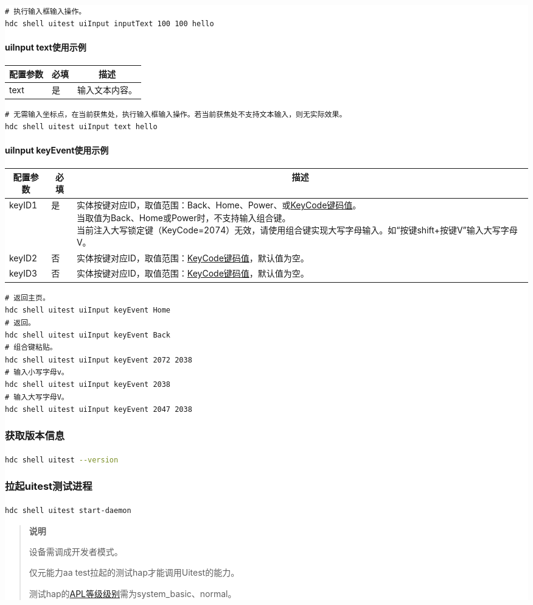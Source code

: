 ```shell  
# 执行输入框输入操作。
hdc shell uitest uiInput inputText 100 100 hello 
```

#### uiInput text使用示例

| 配置参数             | 必填       | 描述 |       
|------|------------------|----------|
| text   | 是                | 输入文本内容。  |

```shell  
# 无需输入坐标点，在当前获焦处，执行输入框输入操作。若当前获焦处不支持文本输入，则无实际效果。
hdc shell uitest uiInput text hello
```

#### uiInput keyEvent使用示例

| 配置参数             | 必填       | 描述                                                                                                                              |                
|------|------|---------------------------------------------------------------------------------------------------------------------------------|
| keyID1   | 是    | 实体按键对应ID，取值范围：Back、Home、Power、或[KeyCode键码值](../reference/apis-input-kit/js-apis-keycode.md#keycode)。<br>当取值为Back、Home或Power时，不支持输入组合键。 <br>当前注入大写锁定键（KeyCode=2074）无效，请使用组合键实现大写字母输入。如“按键shift+按键V”输入大写字母V。 | 
| keyID2    | 否    | 实体按键对应ID，取值范围：[KeyCode键码值](../reference/apis-input-kit/js-apis-keycode.md#keycode)，默认值为空。                                               |
| keyID3    | 否    | 实体按键对应ID，取值范围：[KeyCode键码值](../reference/apis-input-kit/js-apis-keycode.md#keycode)，默认值为空。                                               |

```shell  
# 返回主页。
hdc shell uitest uiInput keyEvent Home
# 返回。
hdc shell uitest uiInput keyEvent Back
# 组合键粘贴。
hdc shell uitest uiInput keyEvent 2072 2038
# 输入小写字母v。
hdc shell uitest uiInput keyEvent 2038
# 输入大写字母V。
hdc shell uitest uiInput keyEvent 2047 2038
```

### 获取版本信息

```bash
hdc shell uitest --version
```
### 拉起uitest测试进程

```shell  
hdc shell uitest start-daemon
```

>**说明**
>
> 设备需调成开发者模式。
>
> 仅元能力aa test拉起的测试hap才能调用Uitest的能力。
>
> 测试hap的[APL等级级别](../security/AccessToken/app-permission-mgmt-overview.md#权限机制中的基本概念)需为system_basic、normal。

